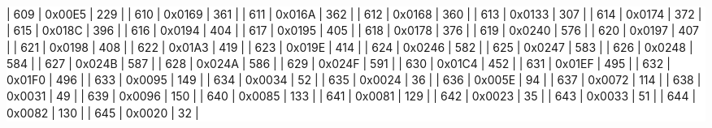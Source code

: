 |     609 | 0x00E5      |         229 |
|     610 | 0x0169      |         361 |
|     611 | 0x016A      |         362 |
|     612 | 0x0168      |         360 |
|     613 | 0x0133      |         307 |
|     614 | 0x0174      |         372 |
|     615 | 0x018C      |         396 |
|     616 | 0x0194      |         404 |
|     617 | 0x0195      |         405 |
|     618 | 0x0178      |         376 |
|     619 | 0x0240      |         576 |
|     620 | 0x0197      |         407 |
|     621 | 0x0198      |         408 |
|     622 | 0x01A3      |         419 |
|     623 | 0x019E      |         414 |
|     624 | 0x0246      |         582 |
|     625 | 0x0247      |         583 |
|     626 | 0x0248      |         584 |
|     627 | 0x024B      |         587 |
|     628 | 0x024A      |         586 |
|     629 | 0x024F      |         591 |
|     630 | 0x01C4      |         452 |
|     631 | 0x01EF      |         495 |
|     632 | 0x01F0      |         496 |
|     633 | 0x0095      |         149 |
|     634 | 0x0034      |          52 |
|     635 | 0x0024      |          36 |
|     636 | 0x005E      |          94 |
|     637 | 0x0072      |         114 |
|     638 | 0x0031      |          49 |
|     639 | 0x0096      |         150 |
|     640 | 0x0085      |         133 |
|     641 | 0x0081      |         129 |
|     642 | 0x0023      |          35 |
|     643 | 0x0033      |          51 |
|     644 | 0x0082      |         130 |
|     645 | 0x0020      |          32 |